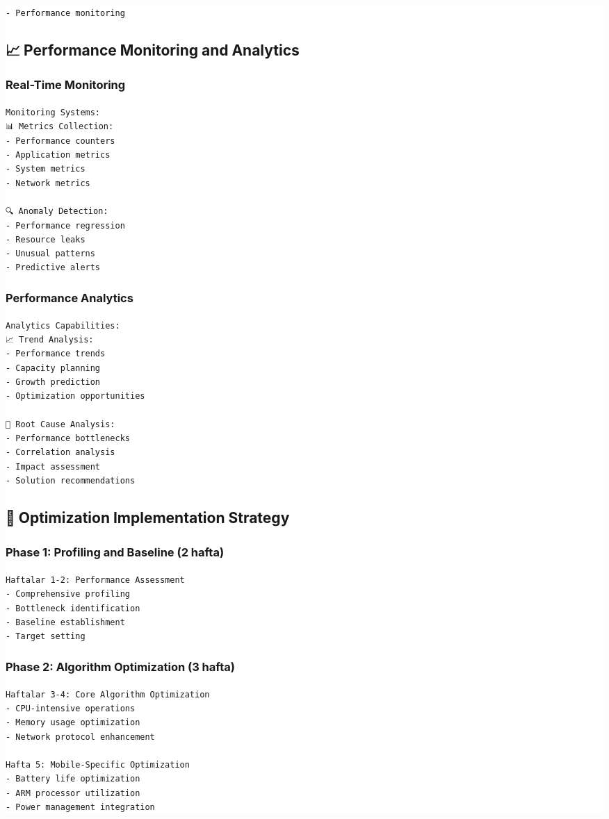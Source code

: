 ```
- Performance monitoring
```

## 📈 Performance Monitoring and Analytics

### Real-Time Monitoring
```
Monitoring Systems:
📊 Metrics Collection:
- Performance counters
- Application metrics
- System metrics
- Network metrics

🔍 Anomaly Detection:
- Performance regression
- Resource leaks
- Unusual patterns
- Predictive alerts
```

### Performance Analytics
```
Analytics Capabilities:
📈 Trend Analysis:
- Performance trends
- Capacity planning
- Growth prediction
- Optimization opportunities

🎯 Root Cause Analysis:
- Performance bottlenecks
- Correlation analysis
- Impact assessment
- Solution recommendations
```

## 🔧 Optimization Implementation Strategy

### Phase 1: Profiling and Baseline (2 hafta)
```
Haftalar 1-2: Performance Assessment
- Comprehensive profiling
- Bottleneck identification
- Baseline establishment
- Target setting
```

### Phase 2: Algorithm Optimization (3 hafta)
```
Haftalar 3-4: Core Algorithm Optimization
- CPU-intensive operations
- Memory usage optimization
- Network protocol enhancement

Hafta 5: Mobile-Specific Optimization
- Battery life optimization
- ARM processor utilization
- Power management integration
```
